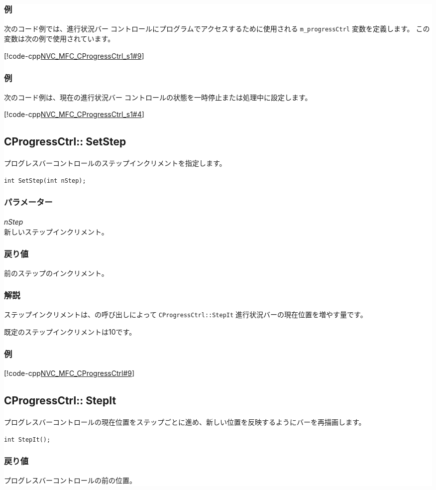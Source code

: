 ### <a name="example"></a>例

次のコード例では、進行状況バー コントロールにプログラムでアクセスするために使用される `m_progressCtrl` 変数を定義します。 この変数は次の例で使用されています。

[!code-cpp[NVC_MFC_CProgressCtrl_s1#9](../../mfc/reference/codesnippet/cpp/cprogressctrl-class_5.h)]

### <a name="example"></a>例

次のコード例は、現在の進行状況バー コントロールの状態を一時停止または処理中に設定します。

[!code-cpp[NVC_MFC_CProgressCtrl_s1#4](../../mfc/reference/codesnippet/cpp/cprogressctrl-class_14.cpp)]

## <a name="cprogressctrlsetstep"></a><a name="setstep"></a> CProgressCtrl:: SetStep

プログレスバーコントロールのステップインクリメントを指定します。

```
int SetStep(int nStep);
```

### <a name="parameters"></a>パラメーター

*nStep*<br/>
新しいステップインクリメント。

### <a name="return-value"></a>戻り値

前のステップのインクリメント。

### <a name="remarks"></a>解説

ステップインクリメントは、の呼び出しによって `CProgressCtrl::StepIt` 進行状況バーの現在位置を増やす量です。

既定のステップインクリメントは10です。

### <a name="example"></a>例

[!code-cpp[NVC_MFC_CProgressCtrl#9](../../mfc/reference/codesnippet/cpp/cprogressctrl-class_15.cpp)]

## <a name="cprogressctrlstepit"></a><a name="stepit"></a> CProgressCtrl:: StepIt

プログレスバーコントロールの現在位置をステップごとに進め、新しい位置を反映するようにバーを再描画します。

```
int StepIt();
```

### <a name="return-value"></a>戻り値

プログレスバーコントロールの前の位置。
